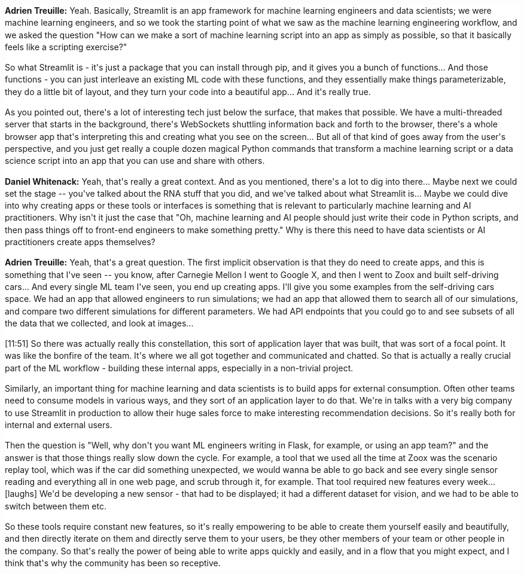 **Adrien Treuille:** Yeah. Basically, Streamlit is an app framework for machine learning engineers and data scientists; we were machine learning engineers, and so we took the starting point of what we saw as the machine learning engineering workflow, and we asked the question "How can we make a sort of machine learning script into an app as simply as possible, so that it basically feels like a scripting exercise?"

So what Streamlit is - it's just a package that you can install through pip, and it gives you a bunch of functions... And those functions - you can just interleave an existing ML code with these functions, and they essentially make things parameterizable, they do a little bit of layout, and they turn your code into a beautiful app... And it's really true.

As you pointed out, there's a lot of interesting tech just below the surface, that makes that possible. We have a multi-threaded server that starts in the background, there's WebSockets shuttling information back and forth to the browser, there's a whole browser app that's interpreting this and creating what you see on the screen... But all of that kind of goes away from the user's perspective, and you just get really a couple dozen magical Python commands that transform a machine learning script or a data science script into an app that you can use and share with others.

**Daniel Whitenack:** Yeah, that's really a great context. And as you mentioned, there's a lot to dig into there... Maybe next we could set the stage -- you've talked about the RNA stuff that you did, and we've talked about what Streamlit is... Maybe we could dive into why creating apps or these tools or interfaces is something that is relevant to particularly machine learning and AI practitioners. Why isn't it just the case that "Oh, machine learning and AI people should just write their code in Python scripts, and then pass things off to front-end engineers to make something pretty." Why is there this need to have data scientists or AI practitioners create apps themselves?

**Adrien Treuille:** Yeah, that's a great question. The first implicit observation is that they do need to create apps, and this is something that I've seen -- you know, after Carnegie Mellon I went to Google X, and then I went to Zoox and built self-driving cars... And every single ML team I've seen, you end up creating apps. I'll give you some examples from the self-driving cars space. We had an app that allowed engineers to run simulations; we had an app that allowed them to search all of our simulations, and compare two different simulations for different parameters. We had API endpoints that you could go to and see subsets of all the data that we collected, and look at images...

\[11:51\] So there was actually really this constellation, this sort of application layer that was built, that was sort of a focal point. It was like the bonfire of the team. It's where we all got together and communicated and chatted. So that is actually a really crucial part of the ML workflow - building these internal apps, especially in a non-trivial project.

Similarly, an important thing for machine learning and data scientists is to build apps for external consumption. Often other teams need to consume models in various ways, and they sort of an application layer to do that. We're in talks with a very big company to use Streamlit in production to allow their huge sales force to make interesting recommendation decisions. So it's really both for internal and external users.

Then the question is "Well, why don't you want ML engineers writing in Flask, for example, or using an app team?" and the answer is that those things really slow down the cycle. For example, a tool that we used all the time at Zoox was the scenario replay tool, which was if the car did something unexpected, we would wanna be able to go back and see every single sensor reading and everything all in one web page, and scrub through it, for example. That tool required new features every week... \[laughs\] We'd be developing a new sensor - that had to be displayed; it had a different dataset for vision, and we had to be able to switch between them etc.

So these tools require constant new features, so it's really empowering to be able to create them yourself easily and beautifully, and then directly iterate on them and directly serve them to your users, be they other members of your team or other people in the company. So that's really the power of being able to write apps quickly and easily, and in a flow that you might expect, and I think that's why the community has been so receptive.
